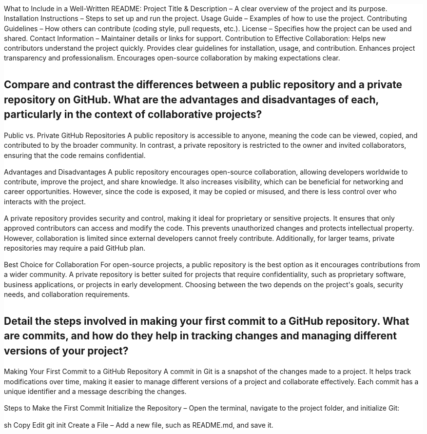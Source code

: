 What to Include in a Well-Written README:
Project Title & Description – A clear overview of the project and its purpose.
Installation Instructions – Steps to set up and run the project.
Usage Guide – Examples of how to use the project.
Contributing Guidelines – How others can contribute (coding style, pull requests, etc.).
License – Specifies how the project can be used and shared.
Contact Information – Maintainer details or links for support.
Contribution to Effective Collaboration:
Helps new contributors understand the project quickly.
Provides clear guidelines for installation, usage, and contribution.
Enhances project transparency and professionalism.
Encourages open-source collaboration by making expectations clear.
## Compare and contrast the differences between a public repository and a private repository on GitHub. What are the advantages and disadvantages of each, particularly in the context of collaborative projects?
Public vs. Private GitHub Repositories
A public repository is accessible to anyone, meaning the code can be viewed, copied, and contributed to by the broader community. In contrast, a private repository is restricted to the owner and invited collaborators, ensuring that the code remains confidential.

Advantages and Disadvantages
A public repository encourages open-source collaboration, allowing developers worldwide to contribute, improve the project, and share knowledge. It also increases visibility, which can be beneficial for networking and career opportunities. However, since the code is exposed, it may be copied or misused, and there is less control over who interacts with the project.

A private repository provides security and control, making it ideal for proprietary or sensitive projects. It ensures that only approved contributors can access and modify the code. This prevents unauthorized changes and protects intellectual property. However, collaboration is limited since external developers cannot freely contribute. Additionally, for larger teams, private repositories may require a paid GitHub plan.

Best Choice for Collaboration
For open-source projects, a public repository is the best option as it encourages contributions from a wider community. A private repository is better suited for projects that require confidentiality, such as proprietary software, business applications, or projects in early development. Choosing between the two depends on the project's goals, security needs, and collaboration requirements.

## Detail the steps involved in making your first commit to a GitHub repository. What are commits, and how do they help in tracking changes and managing different versions of your project?
Making Your First Commit to a GitHub Repository
A commit in Git is a snapshot of the changes made to a project. It helps track modifications over time, making it easier to manage different versions of a project and collaborate effectively. Each commit has a unique identifier and a message describing the changes.

Steps to Make the First Commit
Initialize the Repository – Open the terminal, navigate to the project folder, and initialize Git:

sh
Copy
Edit
git init
Create a File – Add a new file, such as README.md, and save it.

